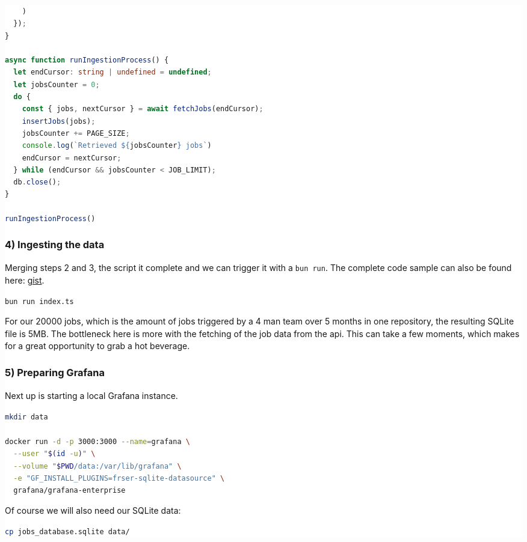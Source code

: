 ```typescript
    )
  });
}

async function runIngestionProcess() {
  let endCursor: string | undefined = undefined;
  let jobsCounter = 0;
  do {
    const { jobs, nextCursor } = await fetchJobs(endCursor);
    insertJobs(jobs);
    jobsCounter += PAGE_SIZE;
    console.log(`Retrieved ${jobsCounter} jobs`)
    endCursor = nextCursor;
  } while (endCursor && jobsCounter < JOB_LIMIT);
  db.close();
}

runIngestionProcess()
```

### 4) Ingesting the data

Merging steps 2 and 3, the script it complete and we can trigger it with a `bun run`. The complete
code sample can also be found here: [gist](https://gist.github.com/flyck/e3deb7db07a5817dfb3a5c49b205a1c4).
```sh
bun run index.ts
```

For our 20000 jobs, which is the amount of jobs triggered by a 4 man team over 5 months in one
repository, the resulting SQLite file is 5MB. The bottleneck here is more with the fetching of the
job data from the api. This can take a few moments, which makes for a great opportunity to grab a
hot beverage.

### 5) Preparing Grafana

Next up is starting a local Grafana instance.

```sh
mkdir data

docker run -d -p 3000:3000 --name=grafana \
  --user "$(id -u)" \
  --volume "$PWD/data:/var/lib/grafana" \
  -e "GF_INSTALL_PLUGINS=frser-sqlite-datasource" \
  grafana/grafana-enterprise
```

Of course we will also need our SQLite data:

```sh
cp jobs_database.sqlite data/
```

